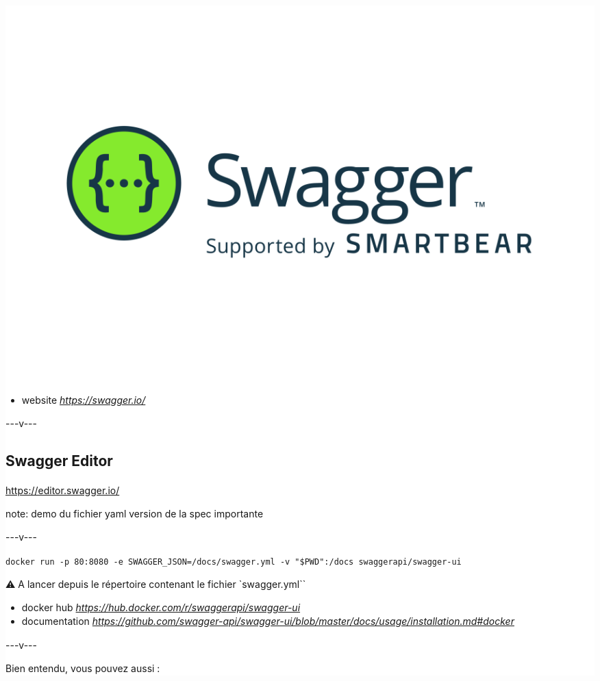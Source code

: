![>h](img/21/swagger-logo.png)

- website _https://swagger.io/_

---v---

## Swagger Editor

https://editor.swagger.io/

note:
demo du fichier yaml
version de la spec importante

---v---

`docker run -p 80:8080 -e SWAGGER_JSON=/docs/swagger.yml -v "$PWD":/docs swaggerapi/swagger-ui`

⚠️ A lancer depuis le répertoire contenant le fichier `swagger.yml``

- docker hub _https://hub.docker.com/r/swaggerapi/swagger-ui_
- documentation _https://github.com/swagger-api/swagger-ui/blob/master/docs/usage/installation.md#docker_

---v---

Bien entendu, vous pouvez aussi :
